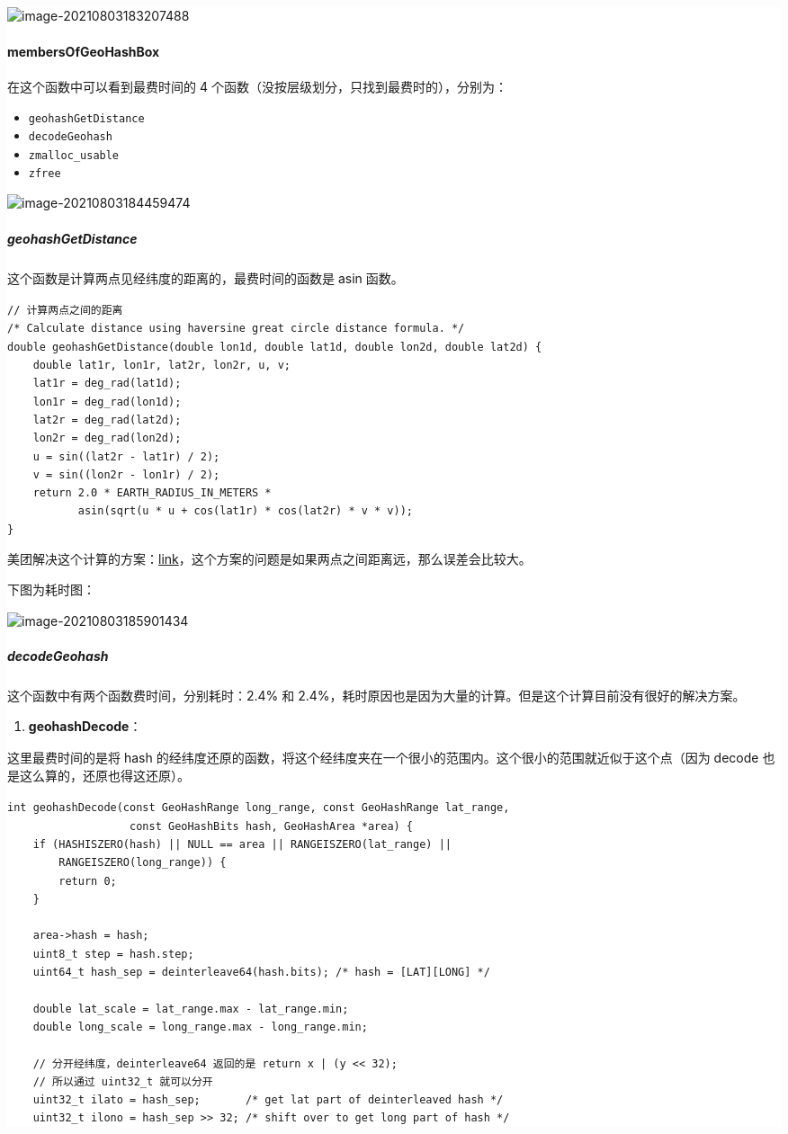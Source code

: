 ![image-20210803183207488](/images/image-20210803183207488.png)

#### membersOfGeoHashBox

在这个函数中可以看到最费时间的 4 个函数（没按层级划分，只找到最费时的），分别为：

* `geohashGetDistance`
* `decodeGeohash`
*  `zmalloc_usable`
*  `zfree`

![image-20210803184459474](/images/image-20210803184459474.png)

##### geohashGetDistance

这个函数是计算两点见经纬度的距离的，最费时间的函数是 asin 函数。

```
// 计算两点之间的距离
/* Calculate distance using haversine great circle distance formula. */
double geohashGetDistance(double lon1d, double lat1d, double lon2d, double lat2d) {
    double lat1r, lon1r, lat2r, lon2r, u, v;
    lat1r = deg_rad(lat1d);
    lon1r = deg_rad(lon1d);
    lat2r = deg_rad(lat2d);
    lon2r = deg_rad(lon2d);
    u = sin((lat2r - lat1r) / 2);
    v = sin((lon2r - lon1r) / 2);
    return 2.0 * EARTH_RADIUS_IN_METERS *
           asin(sqrt(u * u + cos(lat1r) * cos(lat2r) * v * v));
}
```

美团解决这个计算的方案：[link](https://tech.meituan.com/2014/09/05/lucene-distance.html)，这个方案的问题是如果两点之间距离远，那么误差会比较大。

下图为耗时图：

![image-20210803185901434](/images/image-20210803185901434.png)

##### decodeGeohash

这个函数中有两个函数费时间，分别耗时：2.4% 和 2.4%，耗时原因也是因为大量的计算。但是这个计算目前没有很好的解决方案。

1. **geohashDecode**：

这里最费时间的是将 hash 的经纬度还原的函数，将这个经纬度夹在一个很小的范围内。这个很小的范围就近似于这个点（因为 decode 也是这么算的，还原也得这还原）。

```
int geohashDecode(const GeoHashRange long_range, const GeoHashRange lat_range,
                   const GeoHashBits hash, GeoHashArea *area) {
    if (HASHISZERO(hash) || NULL == area || RANGEISZERO(lat_range) ||
        RANGEISZERO(long_range)) {
        return 0;
    }

    area->hash = hash;
    uint8_t step = hash.step;
    uint64_t hash_sep = deinterleave64(hash.bits); /* hash = [LAT][LONG] */

    double lat_scale = lat_range.max - lat_range.min;
    double long_scale = long_range.max - long_range.min;

    // 分开经纬度，deinterleave64 返回的是 return x | (y << 32);
    // 所以通过 uint32_t 就可以分开
    uint32_t ilato = hash_sep;       /* get lat part of deinterleaved hash */
    uint32_t ilono = hash_sep >> 32; /* shift over to get long part of hash */

```